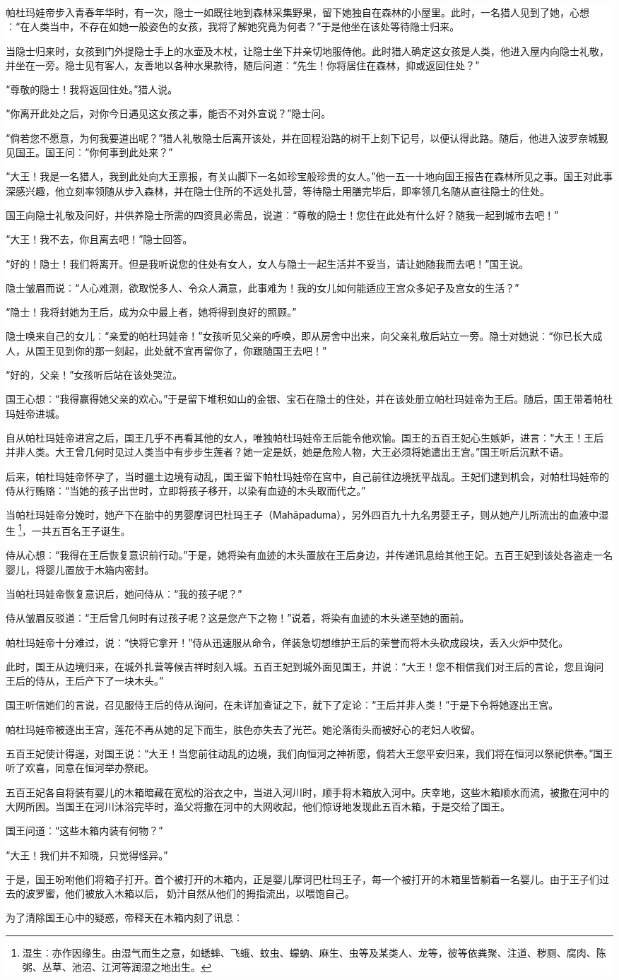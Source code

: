 帕杜玛娃帝步入青春年华时，有一次，隐士一如既往地到森林采集野果，留下她独自在森林的小屋里。此时，一名猎人见到了她，心想︰“在人类当中，不存在如她一般姿色的女孩，我将了解她究竟为何者？”于是他坐在该处等待隐士归来。

当隐士归来时，女孩到门外提隐士手上的水壶及木杖，让隐士坐下并亲切地服侍他。此时猎人确定这女孩是人类，他进入屋内向隐士礼敬，并坐在一旁。隐士见有客人，友善地以各种水果款待，随后问道︰“先生！你将居住在森林，抑或返回住处？”

“尊敬的隐士！我将返回住处。”猎人说。

“你离开此处之后，对你今日遇见这女孩之事，能否不对外宣说？”隐士问。

“倘若您不愿意，为何我要道出呢？”猎人礼敬隐士后离开该处，并在回程沿路的树干上刻下记号，以便认得此路。随后，他进入波罗奈城觐见国王。国王问︰“你何事到此处来？”

“大王！我是一名猎人，我到此处向大王禀报，有关山脚下一名如珍宝般珍贵的女人。”他一五一十地向国王报告在森林所见之事。国王对此事深感兴趣，他立刻率领随从步入森林，并在隐士住所的不远处扎营，等待隐士用膳完毕后，即率领几名随从直往隐士的住处。

国王向隐士礼敬及问好，并供养隐士所需的四资具必需品，说道︰“尊敬的隐士！您住在此处有什么好？随我一起到城市去吧！”

“大王！我不去，你且离去吧！”隐士回答。

“好的！隐士！我们将离开。但是我听说您的住处有女人，女人与隐士一起生活并不妥当，请让她随我而去吧！”国王说。

隐士皱眉而说︰“人心难测，欲取悦多人、令众人满意，此事难为！我的女儿如何能适应王宫众多妃子及宫女的生活？”

“隐士！我将封她为王后，成为众中最上者，她将得到良好的照顾。”

隐士唤来自己的女儿︰“亲爱的帕杜玛娃帝！”女孩听见父亲的呼唤，即从房舍中出来，向父亲礼敬后站立一旁。隐士对她说︰“你已长大成人，从国王见到你的那一刻起，此处就不宜再留你了，你跟随国王去吧！”

“好的，父亲！”女孩听后站在该处哭泣。

国王心想︰“我得赢得她父亲的欢心。”于是留下堆积如山的金银、宝石在隐士的住处，并在该处册立帕杜玛娃帝为王后。随后，国王带着帕杜玛娃帝进城。

自从帕杜玛娃帝进宫之后，国王几乎不再看其他的女人，唯独帕杜玛娃帝王后能令他欢愉。国王的五百王妃心生嫉妒，进言︰“大王！王后并非人类。大王曾几何时见过人类当中有步步生莲者？她一定是妖，她是危险人物，大王必须将她遣出王宫。”国王听后沉默不语。

后来，帕杜玛娃帝怀孕了，当时疆土边境有动乱，国王留下帕杜玛娃帝在宫中，自己前往边境抚平战乱。王妃们逮到机会，对帕杜玛娃帝的侍从行贿赂︰“当她的孩子出世时，立即将孩子移开，以染有血迹的木头取而代之。”

当帕杜玛娃帝分娩时，她产下在胎中的男婴摩诃巴杜玛王子（Mahāpaduma），另外四百九十九名男婴王子，则从她产儿所流出的血液中湿生 [^24]，一共五百名王子诞生。

侍从心想︰“我得在王后恢复意识前行动。”于是，她将染有血迹的木头置放在王后身边，并传递讯息给其他王妃。五百王妃到该处各盗走一名婴儿，将婴儿置放于木箱内密封。

当帕杜玛娃帝恢复意识后，她问侍从︰“我的孩子呢？”

侍从皱眉反驳道︰“王后曾几何时有过孩子呢？这是您产下之物！”说着，将染有血迹的木头递至她的面前。

帕杜玛娃帝十分难过，说︰“快将它拿开！”侍从迅速服从命令，佯装急切想维护王后的荣誉而将木头砍成段块，丢入火炉中焚化。

此时，国王从边境归来，在城外扎营等候吉祥时刻入城。五百王妃到城外面见国王，并说︰“大王！您不相信我们对王后的言论，您且询问王后的侍从，王后产下了一块木头。”

国王听信她们的言说，召见服侍王后的侍从询问，在未详加查证之下，就下了定论︰“王后并非人类！”于是下令将她逐出王宫。

帕杜玛娃帝被逐出王宫，莲花不再从她的足下而生，肤色亦失去了光芒。她沦落街头而被好心的老妇人收留。

五百王妃使计得逞，对国王说︰“大王！当您前往动乱的边境，我们向恒河之神祈愿，倘若大王您平安归来，我们将在恒河以祭祀供奉。”国王听了欢喜，同意在恒河举办祭祀。

五百王妃各自将装有婴儿的木箱暗藏在宽松的浴衣之中，当进入河川时，顺手将木箱放入河中。庆幸地，这些木箱顺水而流，被撒在河中的大网所困。当国王在河川沐浴完毕时，渔父将撒在河中的大网收起，他们惊讶地发现此五百木箱，于是交给了国王。

国王问道︰“这些木箱内装有何物？”

“大王！我们并不知晓，只觉得怪异。”

于是，国王吩咐他们将箱子打开。首个被打开的木箱内，正是婴儿摩诃巴杜玛王子，每一个被打开的木箱里皆躺着一名婴儿。由于王子们过去的波罗蜜，他们被放入木箱以后， 奶汁自然从他们的拇指流出，以喂饱自己。

为了清除国王心中的疑惑，帝释天在木箱内刻了讯息︰


[^1]: 《相应部》22 相应品 100 经。
[^2]: 《增支部》4 集 197 经。
[^3]: 《譬喻经》其他版本说莲华色比丘尼出家未至八个月，证得阿罗汉果。
[^4]: 《长老尼偈》第 227 ～ 228 偈。
[^5]: 《譬喻经》四 • 2 品 19 • 第 2 ～ 14 偈。
[^6]: 《譬喻经》四 • 2 品 19 • 第 11 ～ 14 偈。
[^7]: 不能处（Abhabbaṭṭhāna）：指漏尽者不可能从事的九种行为。《长部 • 清净经》提及漏尽比丘不可能违犯九处：一、故意夺取有情性命；二、故意偷取；三、从事淫欲法；四、故意说虚妄语；五、为感官享受而贮藏物品，犹如从前在家时；六、因欲而做出错误的行为；七、因瞋而做出错误的行为；八、因痴而做出错误的行为；九、因怖畏而做出错误的行为。
[^8]: 一俱胝（Koṭi）相等于一千万。
[^9]: 《 增支部 》1 集 237 经。巴 利 为“Etadaggaṃ bhikkhave mama sāvikānaṃbhikkhunīnaṃ iddhimantīnaṃ yadidaṃ uppalavaṇṇā”。
[^10]: 忏摩比丘尼（Khemā）被佛陀誉为“大智慧第一比丘尼”，请参阅第一册第二章“无畏狮子吼”。
[^11]: 《增支部》2 集 132 经、《增支部》4 集 176 经。
[^12]: 《相应部》17 相应 24 经。
[^13]: 《相应部》5 相应 5 经。
[^14]: 《长老尼偈》第 234 ～ 235 偈。
[^15]: 《法句经注释》14 品 2、《本生经》483 经。
[^16]: 《律藏》小品 • 第五小事犍度 • 栴檀木钵（V.ii 110）。
[^17]: 《律藏》小品 • 第五小事犍度 • 栴檀木钵（V.ii 110）。
[^18]: 阿沙哈月（Āsāḷhā）大约在六月至七月之间。
[^19]: 大历一〇九年相当于西元前 583 年；孟春月（Phagguṇa）大约在二月至三月之间。
[^20]: 《长老尼偈》第 229 偈。
[^21]: 佛陀在三十三天为佛母说法的事迹，请参阅第二册第一章“圣洁尊贵的佛母”。
[^22]: 《譬喻经》四 • 2 品 19 • 第 24 ～ 63 偈。
[^23]: 《本生经》527 经。
[^24]: 湿生︰亦作因缘生。由湿气而生之意，如蟋蟀、飞蛾、蚊虫、蠓蚋、麻生、虫等及某类人、龙等，彼等依粪聚、注道、秽厕、腐肉、陈粥、丛草、池沼、江河等润湿之地出生。